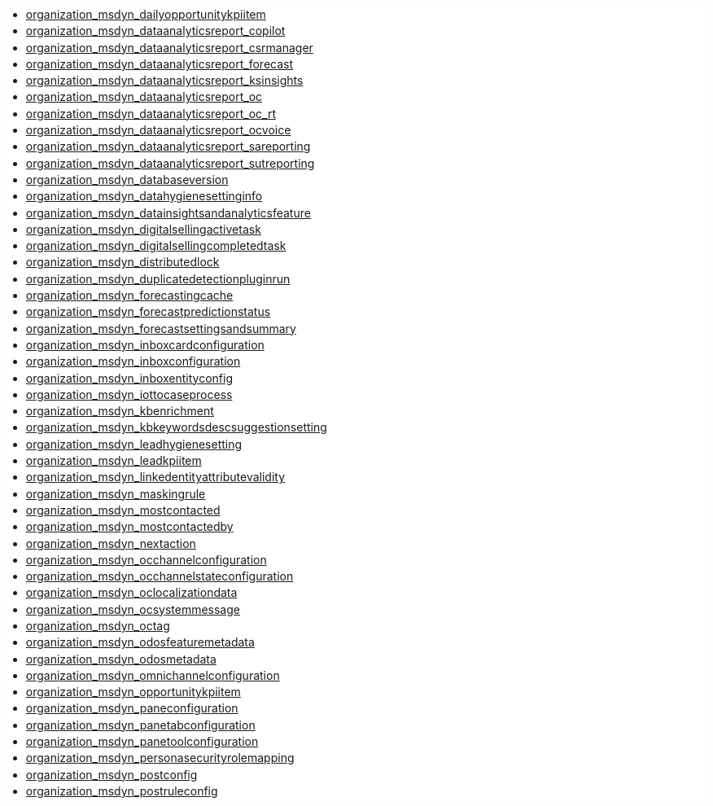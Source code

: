 - [organization_msdyn_dailyopportunitykpiitem](#BKMK_organization_msdyn_dailyopportunitykpiitem)
- [organization_msdyn_dataanalyticsreport_copilot](#BKMK_organization_msdyn_dataanalyticsreport_copilot)
- [organization_msdyn_dataanalyticsreport_csrmanager](#BKMK_organization_msdyn_dataanalyticsreport_csrmanager)
- [organization_msdyn_dataanalyticsreport_forecast](#BKMK_organization_msdyn_dataanalyticsreport_forecast)
- [organization_msdyn_dataanalyticsreport_ksinsights](#BKMK_organization_msdyn_dataanalyticsreport_ksinsights)
- [organization_msdyn_dataanalyticsreport_oc](#BKMK_organization_msdyn_dataanalyticsreport_oc)
- [organization_msdyn_dataanalyticsreport_oc_rt](#BKMK_organization_msdyn_dataanalyticsreport_oc_rt)
- [organization_msdyn_dataanalyticsreport_ocvoice](#BKMK_organization_msdyn_dataanalyticsreport_ocvoice)
- [organization_msdyn_dataanalyticsreport_sareporting](#BKMK_organization_msdyn_dataanalyticsreport_sareporting)
- [organization_msdyn_dataanalyticsreport_sutreporting](#BKMK_organization_msdyn_dataanalyticsreport_sutreporting)
- [organization_msdyn_databaseversion](#BKMK_organization_msdyn_databaseversion)
- [organization_msdyn_datahygienesettinginfo](#BKMK_organization_msdyn_datahygienesettinginfo)
- [organization_msdyn_datainsightsandanalyticsfeature](#BKMK_organization_msdyn_datainsightsandanalyticsfeature)
- [organization_msdyn_digitalsellingactivetask](#BKMK_organization_msdyn_digitalsellingactivetask)
- [organization_msdyn_digitalsellingcompletedtask](#BKMK_organization_msdyn_digitalsellingcompletedtask)
- [organization_msdyn_distributedlock](#BKMK_organization_msdyn_distributedlock)
- [organization_msdyn_duplicatedetectionpluginrun](#BKMK_organization_msdyn_duplicatedetectionpluginrun)
- [organization_msdyn_forecastingcache](#BKMK_organization_msdyn_forecastingcache)
- [organization_msdyn_forecastpredictionstatus](#BKMK_organization_msdyn_forecastpredictionstatus)
- [organization_msdyn_forecastsettingsandsummary](#BKMK_organization_msdyn_forecastsettingsandsummary)
- [organization_msdyn_inboxcardconfiguration](#BKMK_organization_msdyn_inboxcardconfiguration)
- [organization_msdyn_inboxconfiguration](#BKMK_organization_msdyn_inboxconfiguration)
- [organization_msdyn_inboxentityconfig](#BKMK_organization_msdyn_inboxentityconfig)
- [organization_msdyn_iottocaseprocess](#BKMK_organization_msdyn_iottocaseprocess)
- [organization_msdyn_kbenrichment](#BKMK_organization_msdyn_kbenrichment)
- [organization_msdyn_kbkeywordsdescsuggestionsetting](#BKMK_organization_msdyn_kbkeywordsdescsuggestionsetting)
- [organization_msdyn_leadhygienesetting](#BKMK_organization_msdyn_leadhygienesetting)
- [organization_msdyn_leadkpiitem](#BKMK_organization_msdyn_leadkpiitem)
- [organization_msdyn_linkedentityattributevalidity](#BKMK_organization_msdyn_linkedentityattributevalidity)
- [organization_msdyn_maskingrule](#BKMK_organization_msdyn_maskingrule)
- [organization_msdyn_mostcontacted](#BKMK_organization_msdyn_mostcontacted)
- [organization_msdyn_mostcontactedby](#BKMK_organization_msdyn_mostcontactedby)
- [organization_msdyn_nextaction](#BKMK_organization_msdyn_nextaction)
- [organization_msdyn_occhannelconfiguration](#BKMK_organization_msdyn_occhannelconfiguration)
- [organization_msdyn_occhannelstateconfiguration](#BKMK_organization_msdyn_occhannelstateconfiguration)
- [organization_msdyn_oclocalizationdata](#BKMK_organization_msdyn_oclocalizationdata)
- [organization_msdyn_ocsystemmessage](#BKMK_organization_msdyn_ocsystemmessage)
- [organization_msdyn_octag](#BKMK_organization_msdyn_octag)
- [organization_msdyn_odosfeaturemetadata](#BKMK_organization_msdyn_odosfeaturemetadata)
- [organization_msdyn_odosmetadata](#BKMK_organization_msdyn_odosmetadata)
- [organization_msdyn_omnichannelconfiguration](#BKMK_organization_msdyn_omnichannelconfiguration)
- [organization_msdyn_opportunitykpiitem](#BKMK_organization_msdyn_opportunitykpiitem)
- [organization_msdyn_paneconfiguration](#BKMK_organization_msdyn_paneconfiguration)
- [organization_msdyn_panetabconfiguration](#BKMK_organization_msdyn_panetabconfiguration)
- [organization_msdyn_panetoolconfiguration](#BKMK_organization_msdyn_panetoolconfiguration)
- [organization_msdyn_personasecurityrolemapping](#BKMK_organization_msdyn_personasecurityrolemapping)
- [organization_msdyn_postconfig](#BKMK_organization_msdyn_postconfig)
- [organization_msdyn_postruleconfig](#BKMK_organization_msdyn_postruleconfig)